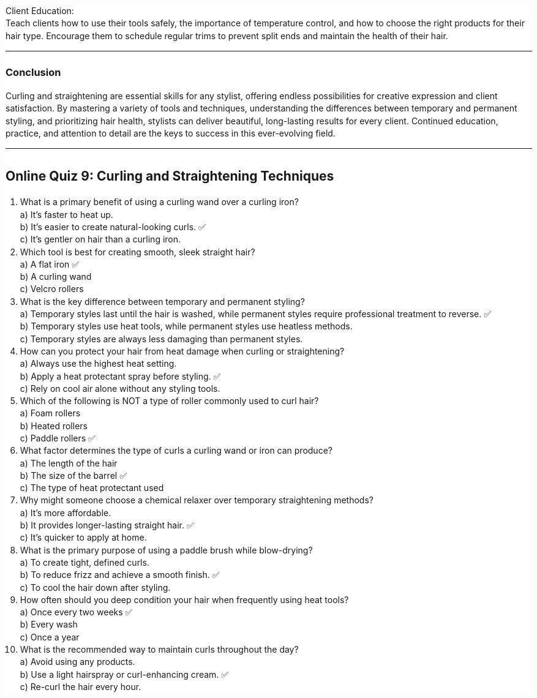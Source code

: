 Client Education:  
Teach clients how to use their tools safely, the importance of temperature control, and how to choose the right products for their hair type. Encourage them to schedule regular trims to prevent split ends and maintain the health of their hair.

---

### **Conclusion**

Curling and straightening are essential skills for any stylist, offering endless possibilities for creative expression and client satisfaction. By mastering a variety of tools and techniques, understanding the differences between temporary and permanent styling, and prioritizing hair health, stylists can deliver beautiful, long-lasting results for every client. Continued education, practice, and attention to detail are the keys to success in this ever-evolving field.

---

## **Online Quiz 9: Curling and Straightening Techniques**

1. What is a primary benefit of using a curling wand over a curling iron?  
   a) It’s faster to heat up.  
   b) It’s easier to create natural-looking curls. ✅  
   c) It’s gentler on hair than a curling iron.  
2. Which tool is best for creating smooth, sleek straight hair?  
   a) A flat iron ✅  
   b) A curling wand  
   c) Velcro rollers  
3. What is the key difference between temporary and permanent styling?  
   a) Temporary styles last until the hair is washed, while permanent styles require professional treatment to reverse. ✅  
   b) Temporary styles use heat tools, while permanent styles use heatless methods.  
   c) Temporary styles are always less damaging than permanent styles.  
4. How can you protect your hair from heat damage when curling or straightening?  
   a) Always use the highest heat setting.  
   b) Apply a heat protectant spray before styling. ✅  
   c) Rely on cool air alone without any styling tools.  
5. Which of the following is NOT a type of roller commonly used to curl hair?  
   a) Foam rollers  
   b) Heated rollers  
   c) Paddle rollers ✅  
6. What factor determines the type of curls a curling wand or iron can produce?  
   a) The length of the hair  
   b) The size of the barrel ✅  
   c) The type of heat protectant used  
7. Why might someone choose a chemical relaxer over temporary straightening methods?  
   a) It’s more affordable.  
   b) It provides longer-lasting straight hair. ✅  
   c) It’s quicker to apply at home.  
8. What is the primary purpose of using a paddle brush while blow-drying?  
   a) To create tight, defined curls.  
   b) To reduce frizz and achieve a smooth finish. ✅  
   c) To cool the hair down after styling.  
9. How often should you deep condition your hair when frequently using heat tools?  
   a) Once every two weeks ✅  
   b) Every wash  
   c) Once a year  
10. What is the recommended way to maintain curls throughout the day?  
    a) Avoid using any products.  
    b) Use a light hairspray or curl-enhancing cream. ✅  
    c) Re-curl the hair every hour.
